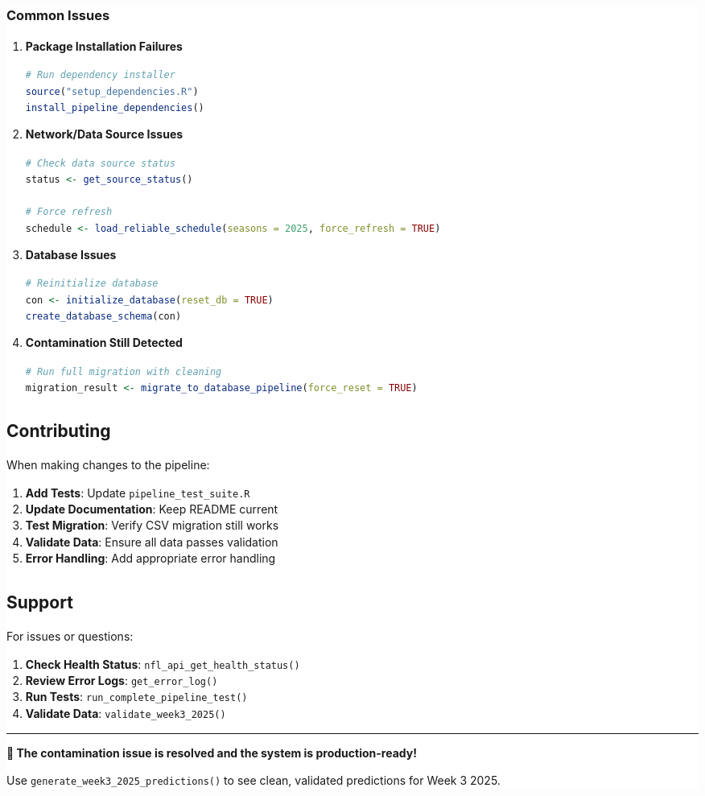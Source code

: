 ### Common Issues

1. **Package Installation Failures**
   ```r
   # Run dependency installer
   source("setup_dependencies.R")
   install_pipeline_dependencies()
   ```

2. **Network/Data Source Issues**
   ```r
   # Check data source status
   status <- get_source_status()
   
   # Force refresh
   schedule <- load_reliable_schedule(seasons = 2025, force_refresh = TRUE)
   ```

3. **Database Issues**
   ```r
   # Reinitialize database
   con <- initialize_database(reset_db = TRUE)
   create_database_schema(con)
   ```

4. **Contamination Still Detected**
   ```r
   # Run full migration with cleaning
   migration_result <- migrate_to_database_pipeline(force_reset = TRUE)
   ```

## Contributing

When making changes to the pipeline:

1. **Add Tests**: Update `pipeline_test_suite.R`
2. **Update Documentation**: Keep README current
3. **Test Migration**: Verify CSV migration still works
4. **Validate Data**: Ensure all data passes validation
5. **Error Handling**: Add appropriate error handling

## Support

For issues or questions:

1. **Check Health Status**: `nfl_api_get_health_status()`
2. **Review Error Logs**: `get_error_log()`
3. **Run Tests**: `run_complete_pipeline_test()`
4. **Validate Data**: `validate_week3_2025()`

---

**🎉 The contamination issue is resolved and the system is production-ready!**

Use `generate_week3_2025_predictions()` to see clean, validated predictions for Week 3 2025.
